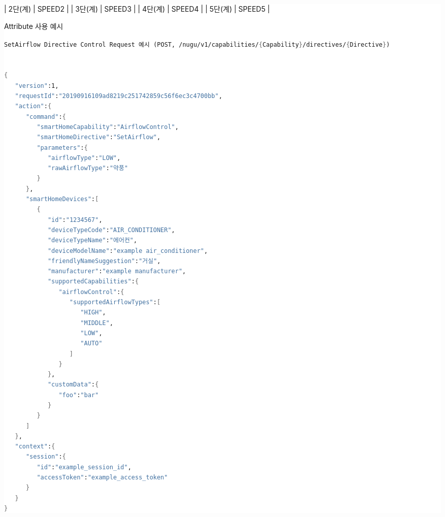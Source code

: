 | 2단\(계\) | SPEED2 |
| 3단\(계\) | SPEED3 |
| 4단\(계\) | SPEED4 |
| 5단\(계\) | SPEED5 |

Attribute 사용 예시

```scheme
SetAirflow Directive Control Request 예시 (POST, /nugu/v1/capabilities/{Capability}/directives/{Directive})


{
   "version":1,
   "requestId":"20190916109ad8219c251742859c56f6ec3c4700bb",
   "action":{
      "command":{
         "smartHomeCapability":"AirflowControl",
         "smartHomeDirective":"SetAirflow",
         "parameters":{
            "airflowType":"LOW",
            "rawAirflowType":"약풍"
         }
      },
      "smartHomeDevices":[
         {
            "id":"1234567",
            "deviceTypeCode":"AIR_CONDITIONER",
            "deviceTypeName":"에어컨",
            "deviceModelName":"example air_conditioner",
            "friendlyNameSuggestion":"거실",
            "manufacturer":"example manufacturer",
            "supportedCapabilities":{
               "airflowControl":{
                  "supportedAirflowTypes":[
                     "HIGH",
                     "MIDDLE",
                     "LOW",
                     "AUTO"
                  ]
               }
            },
            "customData":{
               "foo":"bar"
            }
         }
      ]
   },
   "context":{
      "session":{
         "id":"example_session_id",
         "accessToken":"example_access_token"
      }
   }
}
```
